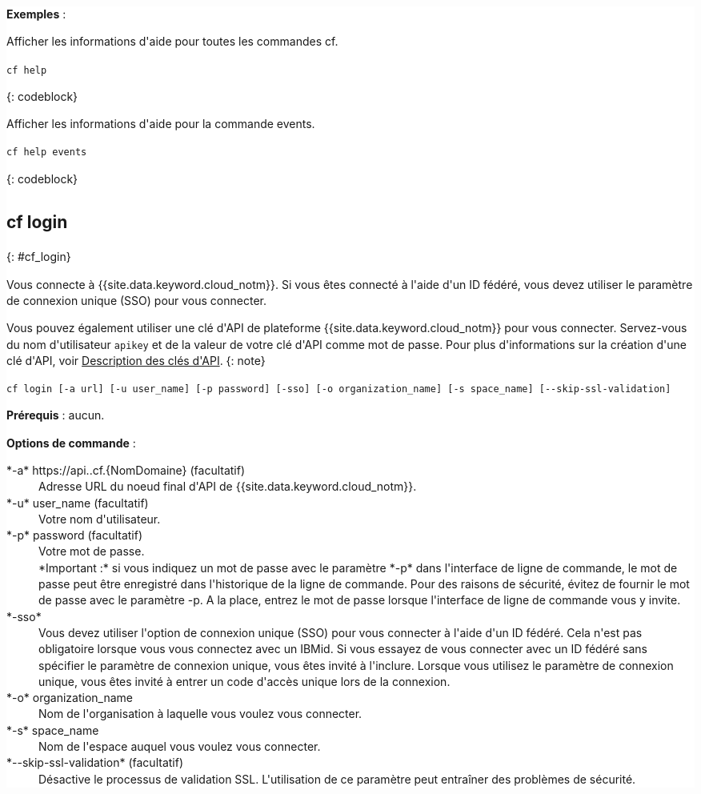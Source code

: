 <strong>Exemples</strong> :

Afficher les informations d'aide pour toutes les commandes cf.
```
cf help
```
{: codeblock}

Afficher les informations d'aide pour la commande events.
```
cf help events
```
{: codeblock}


## cf login
{: #cf_login}

Vous connecte à {{site.data.keyword.cloud_notm}}. Si vous êtes connecté à l'aide d'un ID fédéré, vous devez utiliser le paramètre de connexion unique (SSO) pour vous connecter.

Vous pouvez également utiliser une clé d'API de plateforme {{site.data.keyword.cloud_notm}} pour vous connecter. Servez-vous du nom d'utilisateur `apikey` et de la valeur de votre clé d'API comme mot de passe. Pour plus d'informations sur la création d'une clé d'API, voir [Description des clés d'API](/docs/iam?topic=iam-manapikey#manapikey).
{: note}

```
cf login [-a url] [-u user_name] [-p password] [-sso] [-o organization_name] [-s space_name] [--skip-ssl-validation]
```

<strong>Prérequis</strong> : aucun.

<strong>Options de commande</strong> :

<dl>
<dt>*-a* https://api.<REGION>.cf.{NomDomaine} (facultatif)</dt>
<dd>Adresse URL du noeud final d'API de {{site.data.keyword.cloud_notm}}.</dd>
<dt>*-u* user_name (facultatif)</dt>
<dd>Votre nom d'utilisateur.</dd>
<dt>*-p* password (facultatif)</dt>
<dd>Votre mot de passe.</dd>
<dd>*Important :* si vous indiquez un mot de passe avec le paramètre *-p* dans l'interface de ligne de commande, le mot
de passe peut être enregistré dans l'historique de la ligne de commande. Pour des raisons de sécurité, évitez de fournir le mot de passe
avec le paramètre -p. A la place,
entrez le mot de passe lorsque l'interface de ligne de commande vous y invite.</dd>
<dt>*-sso*</dt>
<dd>Vous devez utiliser l'option de connexion unique (SSO) pour vous connecter à l'aide d'un ID fédéré. Cela n'est pas obligatoire lorsque vous vous connectez avec un IBMid. Si vous essayez de vous connecter avec un ID fédéré sans spécifier le paramètre de connexion unique, vous êtes invité à l'inclure. Lorsque vous utilisez le paramètre de connexion unique, vous êtes invité à entrer un code d'accès unique lors de la connexion.</dd>
<dt>*-o* organization_name</dt>
<dd>Nom de l'organisation à laquelle vous voulez vous connecter.</dd>
<dt>*-s* space_name</dt>
<dd>Nom de l'espace auquel vous voulez vous connecter.</dd>
<dt>*--skip-ssl-validation* (facultatif)</dt>
<dd>Désactive le processus de validation SSL. L'utilisation de ce paramètre peut entraîner des problèmes de sécurité.</dd>
</dl>

